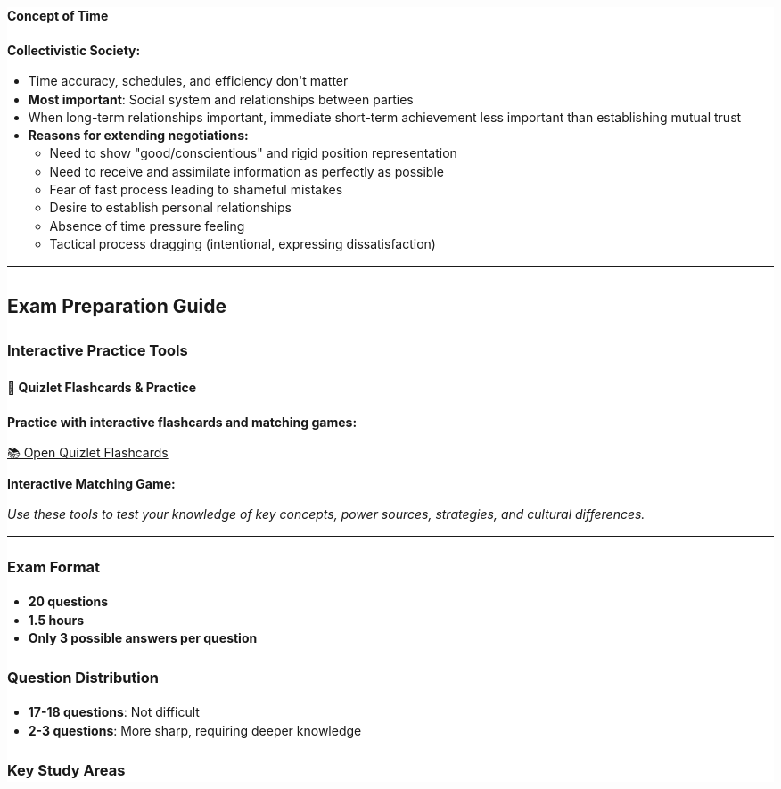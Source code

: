 #### Concept of Time
**Collectivistic Society:**
- Time accuracy, schedules, and efficiency don't matter
- **Most important**: Social system and relationships between parties
- When long-term relationships important, immediate short-term achievement less important than establishing mutual trust
- **Reasons for extending negotiations:**
  - Need to show "good/conscientious" and rigid position representation
  - Need to receive and assimilate information as perfectly as possible
  - Fear of fast process leading to shameful mistakes
  - Desire to establish personal relationships
  - Absence of time pressure feeling
  - Tactical process dragging (intentional, expressing dissatisfaction)

---

## Exam Preparation Guide

### Interactive Practice Tools

#### 🎯 Quizlet Flashcards & Practice
**Practice with interactive flashcards and matching games:**

<div style={{textAlign: 'center', margin: '20px 0'}}>
  <a href="https://quizlet.com/1066928505/ccn-flash-cards/?i=4k3gmq&x=1jqt" target="_blank" style={{display: 'inline-block', padding: '12px 24px', backgroundColor: '#007bff', color: 'white', textDecoration: 'none', borderRadius: '8px', fontWeight: 'bold', margin: '10px'}}>
    📚 Open Quizlet Flashcards
  </a>
</div>

**Interactive Matching Game:**
<iframe src="https://quizlet.com/1066928505/match/embed?i=4k3gmq&x=1jj1" height="500" width="100%" style={{border: '0', borderRadius: '8px', boxShadow: '0 4px 8px rgba(0,0,0,0.1)', margin: '20px 0'}}></iframe>

*Use these tools to test your knowledge of key concepts, power sources, strategies, and cultural differences.*

---

### Exam Format
- **20 questions**
- **1.5 hours**
- **Only 3 possible answers per question**

### Question Distribution
- **17-18 questions**: Not difficult
- **2-3 questions**: More sharp, requiring deeper knowledge

### Key Study Areas
